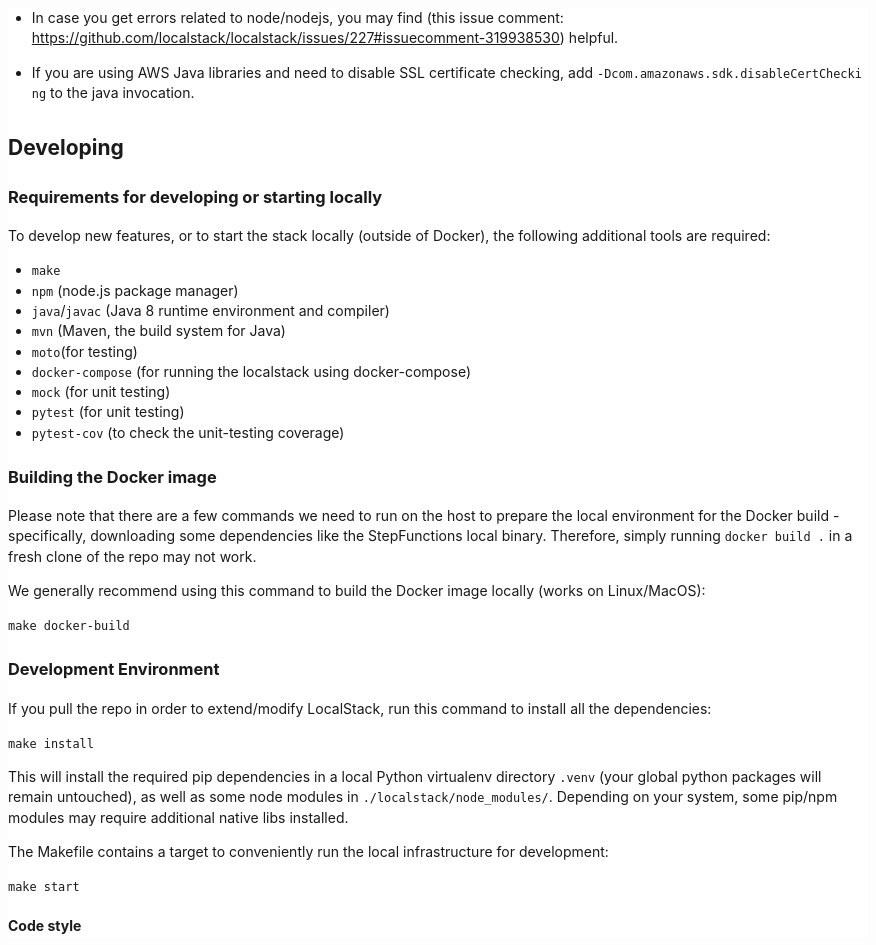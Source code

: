 * In case you get errors related to node/nodejs, you may find (this issue comment: https://github.com/localstack/localstack/issues/227#issuecomment-319938530) helpful.

* If you are using AWS Java libraries and need to disable SSL certificate checking, add `-Dcom.amazonaws.sdk.disableCertChecking` to the java invocation.

## Developing

### Requirements for developing or starting locally

To develop new features, or to start the stack locally (outside of Docker), the following additional tools are required:

* `make`
* `npm` (node.js package manager)
* `java`/`javac` (Java 8 runtime environment and compiler)
* `mvn` (Maven, the build system for Java)
* `moto`(for testing)
* `docker-compose` (for running the localstack using docker-compose)
* `mock` (for unit testing)
* `pytest` (for unit testing)
* `pytest-cov` (to check the unit-testing coverage)

### Building the Docker image

Please note that there are a few commands we need to run on the host to prepare the local environment for the Docker build - specifically, downloading some dependencies like the StepFunctions local binary. Therefore, simply running `docker build .` in a fresh clone of the repo may not work.

We generally recommend using this command to build the Docker image locally (works on Linux/MacOS):
```
make docker-build
```

### Development Environment

If you pull the repo in order to extend/modify LocalStack, run this command to install
all the dependencies:

```
make install
```

This will install the required pip dependencies in a local Python virtualenv directory
`.venv` (your global python packages will remain untouched), as well as some node modules
in `./localstack/node_modules/`. Depending on your system, some pip/npm modules may require
additional native libs installed.

The Makefile contains a target to conveniently run the local infrastructure for development:

```
make start
```

#### Code style
